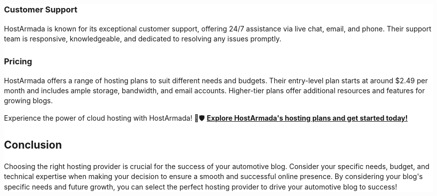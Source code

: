 ### Customer Support
HostArmada is known for its exceptional customer support, offering 24/7 assistance via live chat, email, and phone. Their support team is responsive, knowledgeable, and dedicated to resolving any issues promptly.

### Pricing
HostArmada offers a range of hosting plans to suit different needs and budgets. Their entry-level plan starts at around $2.49 per month and includes ample storage, bandwidth, and email accounts. Higher-tier plans offer additional resources and features for growing blogs.

Experience the power of cloud hosting with HostArmada! 🚀🛡️ [**Explore HostArmada's hosting plans and get started today!**](https://snipitx.com/hostarmada-jy)

## Conclusion

Choosing the right hosting provider is crucial for the success of your automotive blog. Consider your specific needs, budget, and technical expertise when making your decision to ensure a smooth and successful online presence.
By considering your blog's specific needs and future growth, you can select the perfect hosting provider to drive your automotive blog to success!
